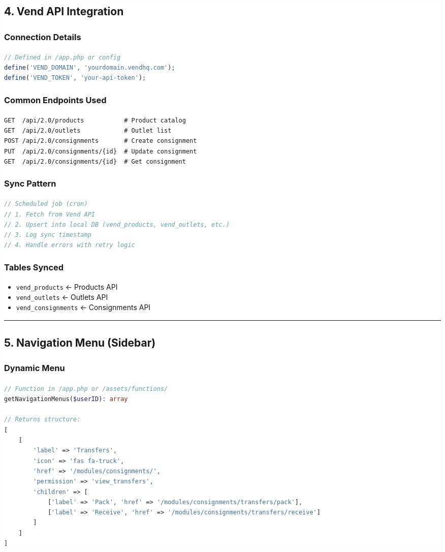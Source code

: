 ## 4. Vend API Integration

### Connection Details
```php
// Defined in /app.php or config
define('VEND_DOMAIN', 'yourdomain.vendhq.com');
define('VEND_TOKEN', 'your-api-token');
```

### Common Endpoints Used
```
GET  /api/2.0/products           # Product catalog
GET  /api/2.0/outlets            # Outlet list
POST /api/2.0/consignments       # Create consignment
PUT  /api/2.0/consignments/{id}  # Update consignment
GET  /api/2.0/consignments/{id}  # Get consignment
```

### Sync Pattern
```php
// Scheduled job (cron)
// 1. Fetch from Vend API
// 2. Upsert into local DB (vend_products, vend_outlets, etc.)
// 3. Log sync timestamp
// 4. Handle errors with retry logic
```

### Tables Synced
- `vend_products` ← Products API
- `vend_outlets` ← Outlets API
- `vend_consignments` ← Consignments API

---

## 5. Navigation Menu (Sidebar)

### Dynamic Menu
```php
// Function in /app.php or /assets/functions/
getNavigationMenus($userID): array

// Returns structure:
[
    [
        'label' => 'Transfers',
        'icon' => 'fas fa-truck',
        'href' => '/modules/consignments/',
        'permission' => 'view_transfers',
        'children' => [
            ['label' => 'Pack', 'href' => '/modules/consignments/transfers/pack'],
            ['label' => 'Receive', 'href' => '/modules/consignments/transfers/receive']
        ]
    ]
]
```
